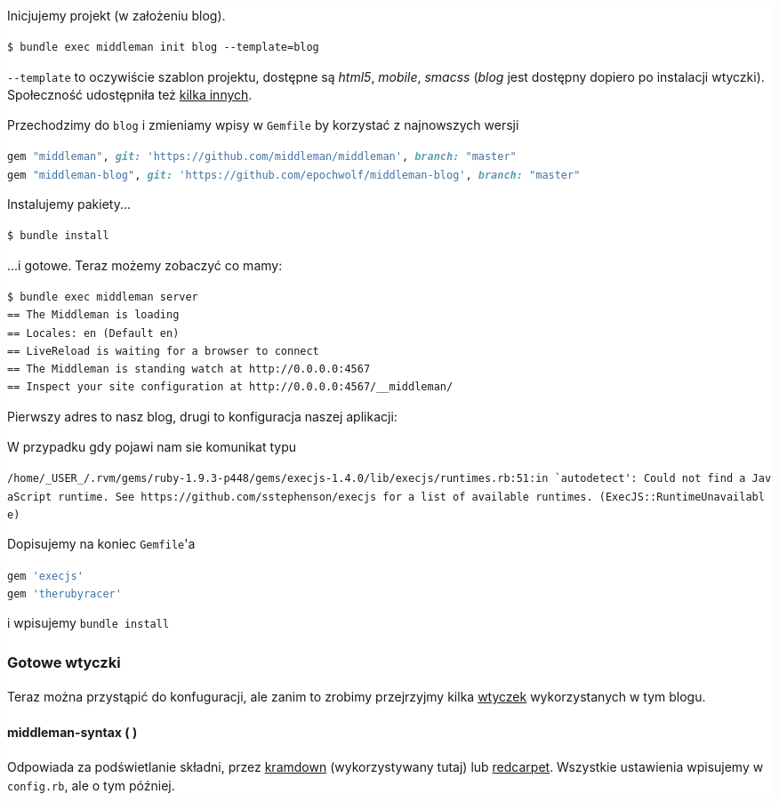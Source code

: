 Inicjujemy projekt (w założeniu blog).

~~~ shell
$ bundle exec middleman init blog --template=blog
~~~

 `--template` to oczywiście szablon projektu, dostępne są *html5*, *mobile*, *smacss* (*blog* jest dostępny dopiero po instalacji wtyczki). Społeczność udostępniła też [kilka innych](http://directory.middlemanapp.com/#/templates/all).

Przechodzimy do `blog` i zmieniamy wpisy w `Gemfile` by korzystać z najnowszych wersji

~~~ ruby
gem "middleman", git: 'https://github.com/middleman/middleman', branch: "master"
gem "middleman-blog", git: 'https://github.com/epochwolf/middleman-blog', branch: "master"
~~~

Instalujemy pakiety...

~~~ shell
$ bundle install
~~~

...i gotowe. Teraz możemy zobaczyć co mamy:

~~~ shell
$ bundle exec middleman server
== The Middleman is loading
== Locales: en (Default en)
== LiveReload is waiting for a browser to connect
== The Middleman is standing watch at http://0.0.0.0:4567
== Inspect your site configuration at http://0.0.0.0:4567/__middleman/
~~~

Pierwszy adres to nasz blog, drugi to konfiguracja naszej aplikacji:

W przypadku gdy pojawi nam sie komunikat typu 

~~~ shell
/home/_USER_/.rvm/gems/ruby-1.9.3-p448/gems/execjs-1.4.0/lib/execjs/runtimes.rb:51:in `autodetect': Could not find a JavaScript runtime. See https://github.com/sstephenson/execjs for a list of available runtimes. (ExecJS::RuntimeUnavailable)
~~~

Dopisujemy na koniec `Gemfile`'a

~~~ ruby
gem 'execjs'
gem 'therubyracer'
~~~

i wpisujemy `bundle install`

### Gotowe wtyczki
Teraz można przystąpić do konfuguracji, ale zanim to zrobimy przejrzyjmy kilka [wtyczek](http://directory.middlemanapp.com/#/extensions/all) wykorzystanych w tym blogu. 


#### middleman-syntax ( [<i class="icon-external-link"></i>](https://github.com/middleman/middleman-syntax) )
Odpowiada za podświetlanie składni, przez [kramdown](http://kramdown.rubyforge.org) (wykorzystywany tutaj) lub [redcarpet](https://github.com/vmg/redcarpet). Wszystkie ustawienia wpisujemy w `config.rb`, ale o tym później.
